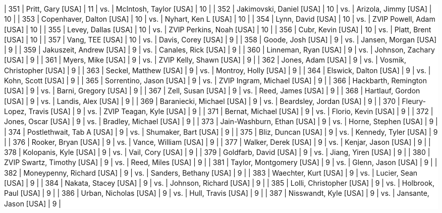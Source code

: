 | 351 | Pritt, Gary [USA] |  11 | vs. | McIntosh, Taylor [USA] |  10 |
| 352 | Jakimovski, Daniel [USA] |  10 | vs. | Arizola, Jimmy [USA] |  10 |
| 353 | Copenhaver, Dalton [USA] |  10 | vs. | Nyhart, Ken L [USA] |  10 |
| 354 | Lynn, David [USA] |  10 | vs. | ZVIP Powell, Adam [USA] |  10 |
| 355 | Levey, Dallas [USA] |  10 | vs. | ZVIP Perkins, Noah [USA] |  10 |
| 356 | Cubr, Kevin [USA] |  10 | vs. | Platt, Brent [USA] |  10 |
| 357 | Vang, TEE [USA] |  10 | vs. | Davis, Corey [USA] |  9 |
| 358 | Goode, Josh [USA] |  9 | vs. | Jansen, Morgan [USA] |  9 |
| 359 | Jakuszeit, Andrew [USA] |  9 | vs. | Canales, Rick [USA] |  9 |
| 360 | Linneman, Ryan [USA] |  9 | vs. | Johnson, Zachary [USA] |  9 |
| 361 | Myers, Mike [USA] |  9 | vs. | ZVIP Kelly, Shawn [USA] |  9 |
| 362 | Jones, Adam [USA] |  9 | vs. | Vosmik, Christopher [USA] |  9 |
| 363 | Seckel, Matthew [USA] |  9 | vs. | Montroy, Holly [USA] |  9 |
| 364 | Elswick, Dalton [USA] |  9 | vs. | Kohn, Scott [USA] |  9 |
| 365 | Sorrentino, Jason [USA] |  9 | vs. | ZVIP Ingram, Michael [USA] |  9 |
| 366 | Hackbarth, Remington [USA] |  9 | vs. | Barni, Gregory [USA] |  9 |
| 367 | Zell, Susan [USA] |  9 | vs. | Reed, James [USA] |  9 |
| 368 | Hartlauf, Gordon [USA] |  9 | vs. | Landis, Alex [USA] |  9 |
| 369 | Baraniecki, Michael [USA] |  9 | vs. | Beardsley, Jordan [USA] |  9 |
| 370 | Fleury-Lopez, Travis [USA] |  9 | vs. | ZVIP Teagan, Kyle [USA] |  9 |
| 371 | Bernat, Michael [USA] |  9 | vs. | Florio, Kevin [USA] |  9 |
| 372 | Jones, Oscar [USA] |  9 | vs. | Bradley, Michael [USA] |  9 |
| 373 | Jain-Washburn, Ethan [USA] |  9 | vs. | Horne, Stephen [USA] |  9 |
| 374 | Postlethwait, Tab A [USA] |  9 | vs. | Shumaker, Bart [USA] |  9 |
| 375 | Bliz, Duncan [USA] |  9 | vs. | Kennedy, Tyler [USA] |  9 |
| 376 | Rooker, Bryan [USA] |  9 | vs. | Vance, William [USA] |  9 |
| 377 | Walker, Derek [USA] |  9 | vs. | Kenjar, Jason [USA] |  9 |
| 378 | Kolopanis, Kyle [USA] |  9 | vs. | Vail, Cory [USA] |  9 |
| 379 | Goldfarb, David [USA] |  9 | vs. | Jiang, Yiren [USA] |  9 |
| 380 | ZVIP Swartz, Timothy [USA] |  9 | vs. | Reed, Miles [USA] |  9 |
| 381 | Taylor, Montgomery [USA] |  9 | vs. | Glenn, Jason [USA] |  9 |
| 382 | Moneypenny, Richard [USA] |  9 | vs. | Sanders, Bethany [USA] |  9 |
| 383 | Waechter, Kurt [USA] |  9 | vs. | Lucier, Sean [USA] |  9 |
| 384 | Nakata, Stacey [USA] |  9 | vs. | Johnson, Richard [USA] |  9 |
| 385 | Lolli, Christopher [USA] |  9 | vs. | Holbrook, Paul [USA] |  9 |
| 386 | Urban, Nicholas [USA] |  9 | vs. | Hull, Travis [USA] |  9 |
| 387 | Nisswandt, Kyle [USA] |  9 | vs. | Jansante, Jason [USA] |  9 |